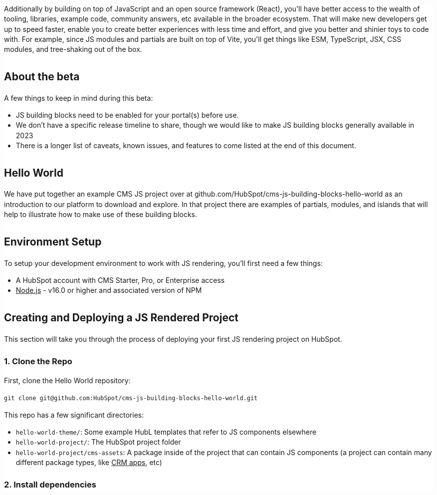 Additionally by building on top of JavaScript and an open source framework (React), you'll have better access to the wealth of tooling, libraries, example code, community answers, etc available in the broader ecosystem. That will make new developers get up to speed faster, enable you to create better experiences with less time and effort, and give you better and shinier toys to code with. For example, since JS modules and partials are built on top of Vite, you'll get things like ESM, TypeScript, JSX, CSS modules, and tree-shaking out of the box.

## About the beta

A few things to keep in mind during this beta:

- JS building blocks need to be enabled for your portal(s) before use.
- We don’t have a specific release timeline to share, though we would like to make JS building blocks generally available in 2023
- There is a longer list of caveats, known issues, and features to come listed at the end of this document.

## Hello World

We have put together an example CMS JS project over at github.com/HubSpot/cms-js-building-blocks-hello-world as an introduction to our platform to download and explore. In that project there are examples of partials, modules, and islands that will help to illustrate how to make use of these building blocks.

## Environment Setup

To setup your development environment to work with JS rendering, you’ll first need a few things:

- A HubSpot account with CMS Starter, Pro, or Enterprise access
- [Node.js](https://nodejs.org/en/) - v16.0 or higher and associated version of NPM

## Creating and Deploying a JS Rendered Project

This section will take you through the process of deploying your first JS rendering project on HubSpot.

### 1. Clone the Repo

First, clone the Hello World repository:

```
git clone git@github.com:HubSpot/cms-js-building-blocks-hello-world.git
```

This repo has a few significant directories:

- `hello-world-theme/`: Some example HubL templates that refer to JS components elsewhere
- `hello-world-project/`: The HubSpot project folder
- `hello-world-project/cms-assets`: A package inside of the project that can contain JS components (a project can contain many different package types, like [CRM apps](https://developers.hubspot.com/docs/platform/create-custom-cards-with-projects), etc)

### 2. Install dependencies

